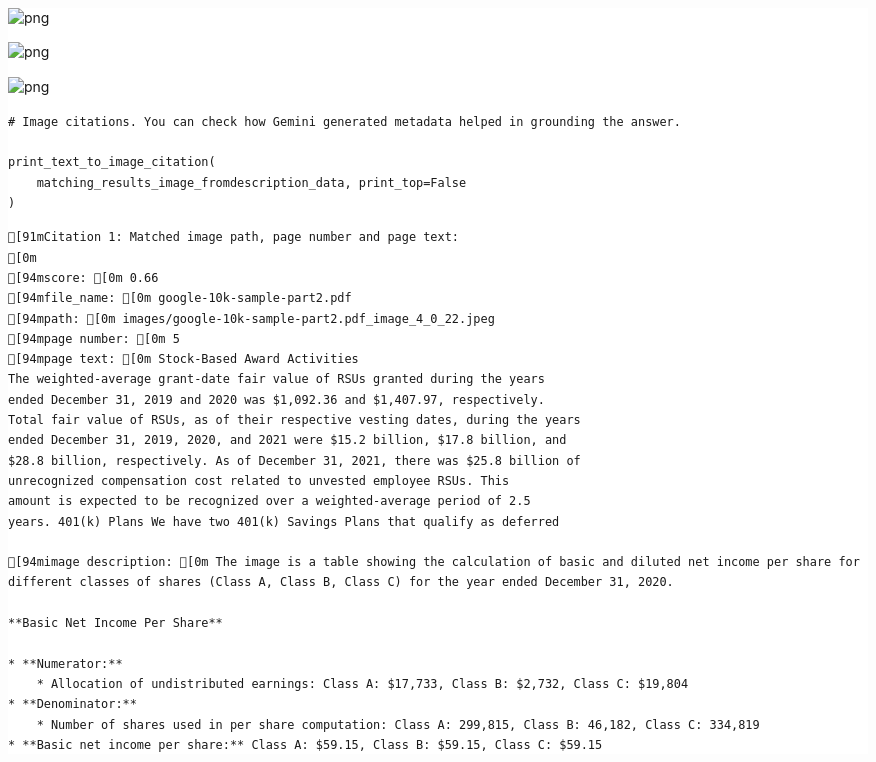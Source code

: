     
![png](output_86_3.png)
    


    
    
    


    
![png](output_86_5.png)
    


    
    
    


    
![png](output_86_7.png)
    


    
    
    


```
# Image citations. You can check how Gemini generated metadata helped in grounding the answer.

print_text_to_image_citation(
    matching_results_image_fromdescription_data, print_top=False
)
```

    [91mCitation 1: Matched image path, page number and page text: 
    [0m
    [94mscore: [0m 0.66
    [94mfile_name: [0m google-10k-sample-part2.pdf
    [94mpath: [0m images/google-10k-sample-part2.pdf_image_4_0_22.jpeg
    [94mpage number: [0m 5
    [94mpage text: [0m Stock-Based Award Activities
    The weighted-average grant-date fair value of RSUs granted during the years
    ended December 31, 2019 and 2020 was $1,092.36 and $1,407.97, respectively.
    Total fair value of RSUs, as of their respective vesting dates, during the years
    ended December 31, 2019, 2020, and 2021 were $15.2 billion, $17.8 billion, and
    $28.8 billion, respectively. As of December 31, 2021, there was $25.8 billion of
    unrecognized compensation cost related to unvested employee RSUs. This
    amount is expected to be recognized over a weighted-average period of 2.5
    years. 401(k) Plans We have two 401(k) Savings Plans that qualify as deferred
    
    [94mimage description: [0m The image is a table showing the calculation of basic and diluted net income per share for different classes of shares (Class A, Class B, Class C) for the year ended December 31, 2020. 
    
    **Basic Net Income Per Share**
    
    * **Numerator:**
        * Allocation of undistributed earnings: Class A: $17,733, Class B: $2,732, Class C: $19,804
    * **Denominator:**
        * Number of shares used in per share computation: Class A: 299,815, Class B: 46,182, Class C: 334,819
    * **Basic net income per share:** Class A: $59.15, Class B: $59.15, Class C: $59.15
    